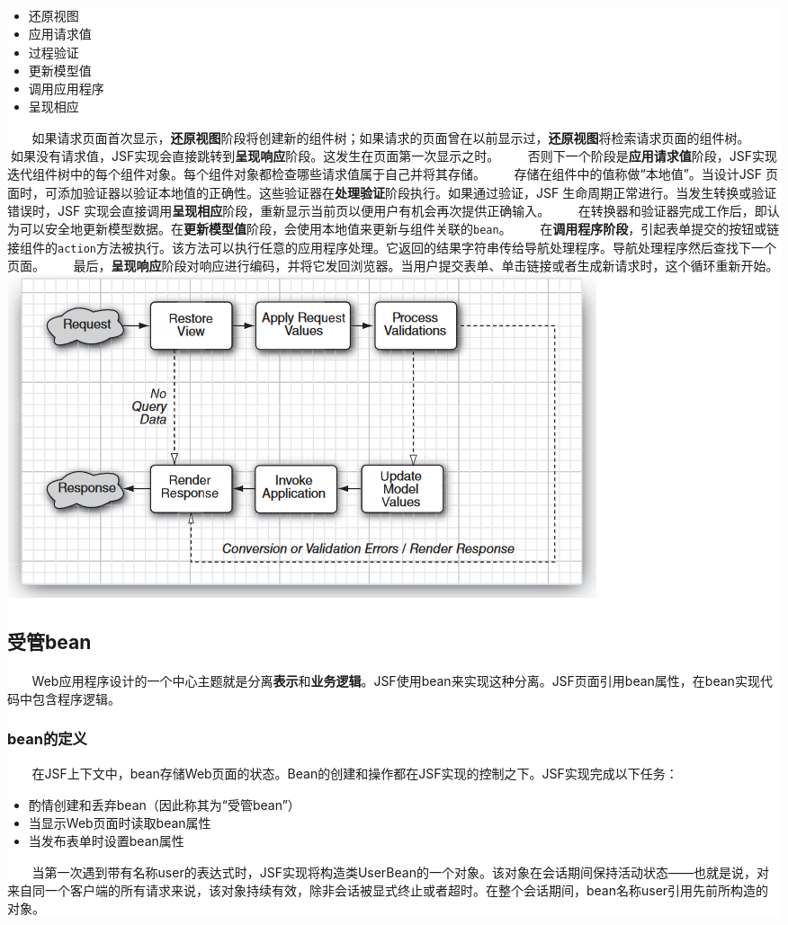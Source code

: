 + 还原视图
+ 应用请求值
+ 过程验证
+ 更新模型值
+ 调用应用程序
+ 呈现相应

&#160; &#160; &#160; &#160;如果请求页面首次显示，**还原视图**阶段将创建新的组件树；如果请求的页面曾在以前显示过，**还原视图**将检索请求页面的组件树。
&#160; &#160; &#160; &#160;如果没有请求值，JSF实现会直接跳转到**呈现响应**阶段。这发生在页面第一次显示之时。
&#160; &#160; &#160; &#160;否则下一个阶段是**应用请求值**阶段，JSF实现迭代组件树中的每个组件对象。每个组件对象都检查哪些请求值属于自己并将其存储。
&#160; &#160; &#160; &#160;存储在组件中的值称做“本地值”。当设计JSF 页面时，可添加验证器以验证本地值的正确性。这些验证器在**处理验证**阶段执行。如果通过验证，JSF 生命周期正常进行。当发生转换或验证错误时，JSF 实现会直接调用**呈现相应**阶段，重新显示当前页以便用户有机会再次提供正确输入。
&#160; &#160; &#160; &#160;在转换器和验证器完成工作后，即认为可以安全地更新模型数据。在**更新模型值**阶段，会使用本地值来更新与组件关联的`bean`。
&#160; &#160; &#160; &#160;在**调用程序阶段**，引起表单提交的按钮或链接组件的`action`方法被执行。该方法可以执行任意的应用程序处理。它返回的结果字符串传给导航处理程序。导航处理程序然后查找下一个页面。
&#160; &#160; &#160; &#160;最后，**呈现响应**阶段对响应进行编码，并将它发回浏览器。当用户提交表单、单击链接或者生成新请求时，这个循环重新开始。
![](image/jsf/jsfLifeCycle.png)

## 受管bean

&#160; &#160; &#160; &#160;Web应用程序设计的一个中心主题就是分离**表示**和**业务逻辑**。JSF使用bean来实现这种分离。JSF页面引用bean属性，在bean实现代码中包含程序逻辑。

### bean的定义

&#160; &#160; &#160; &#160;在JSF上下文中，bean存储Web页面的状态。Bean的创建和操作都在JSF实现的控制之下。JSF实现完成以下任务：

+ 酌情创建和丢弃bean（因此称其为“受管bean”）
+ 当显示Web页面时读取bean属性
+ 当发布表单时设置bean属性

&#160; &#160; &#160; &#160;当第一次遇到带有名称user的表达式时，JSF实现将构造类UserBean的一个对象。该对象在会话期间保持活动状态——也就是说，对来自同一个客户端的所有请求来说，该对象持续有效，除非会话被显式终止或者超时。在整个会话期间，bean名称user引用先前所构造的对象。
